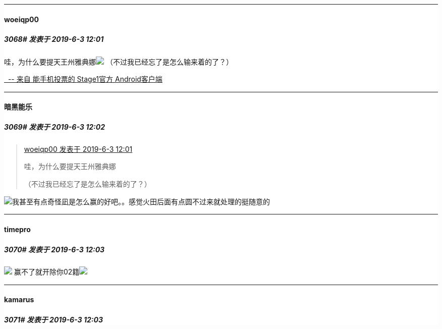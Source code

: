 





-----

####  woeiqp00  
##### 3068#       发表于 2019-6-3 12:01




哇，为什么要提天王州雅典娜<img src="https://static.saraba1st.com/image/smiley/carton2017/018.gif" referrerpolicy="no-referrer">
（不过我已经忘了是怎么输来着的了？）

[  -- 来自 能手机投票的 Stage1官方 Android客户端](https://www.coolapk.com/apk/140634)







-----

####  暗黑能乐  
##### 3069#       发表于 2019-6-3 12:02



<blockquote><a href="httphttps://bbs.saraba1st.com/2b/forum.php?mod=redirect&amp;goto=findpost&amp;pid=43969225&amp;ptid=1831320" target="_blank">woeiqp00 发表于 2019-6-3 12:01</a>

哇，为什么要提天王州雅典娜

（不过我已经忘了是怎么输来着的了？）</blockquote>
<img src="https://static.saraba1st.com/image/smiley/face2017/068.png" referrerpolicy="no-referrer">我甚至有点奇怪凪是怎么赢的好吧。。感觉火田后面有点圆不过来就处理的挺随意的







-----

####  timepro  
##### 3070#       发表于 2019-6-3 12:03



<img src="https://static.saraba1st.com/image/smiley/carton2017/278.png" referrerpolicy="no-referrer">
赢不了就开除你02籍<img src="https://static.saraba1st.com/image/smiley/face2017/084.png" referrerpolicy="no-referrer">







-----

####  kamarus  
##### 3071#       发表于 2019-6-3 12:03
